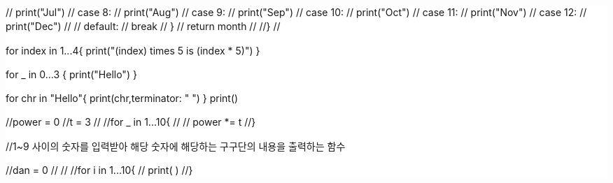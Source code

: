 //    print("Jul")
//    case 8:
//    print("Aug")
//    case 9:
//    print("Sep")
//    case 10:
//    print("Oct")
//    case 11:
//    print("Nov")
//    case 12:
//    print("Dec")
//
//    default:
//        break
//    }
//    return month
//
//}
//


for index in 1...4{
    print("\(index) times 5 is \(index * 5)")
}


for _ in 0...3 {
    print("Hello")
}


for chr in "Hello"{
    print(chr,terminator: " ")
}
print()



//power = 0
//t = 3
//
//for _ in 1...10{
//
//    power *= t
//}


//1~9 사이의 숫자를 입력받아 해당 숫자에 해당하는 구구단의 내용을 출력하는 함수

//dan = 0
//
//
//for i in 1...10{
//    print( )
//}

